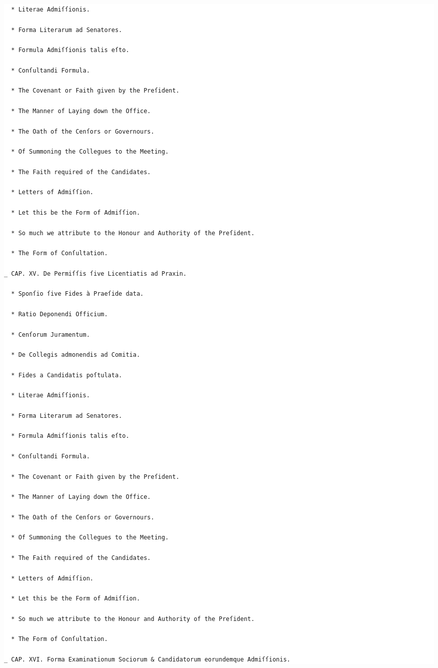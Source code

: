       * Literae Admiſſionis.

      * Forma Literarum ad Senatores.

      * Formula Admiſſionis talis eſto.

      * Conſultandi Formula.

      * The Covenant or Faith given by the Preſident.

      * The Manner of Laying down the Office.

      * The Oath of the Cenſors or Governours.

      * Of Summoning the Collegues to the Meeting.

      * The Faith required of the Candidates.

      * Letters of Admiſſion.

      * Let this be the Form of Admiſſion.

      * So much we attribute to the Honour and Authority of the Preſident.

      * The Form of Conſultation.

    _ CAP. XV. De Permiſſis ſive Licentiatis ad Praxin.

      * Sponſio ſive Fides à Praeſide data.

      * Ratio Deponendi Officium.

      * Cenſorum Juramentum.

      * De Collegis admonendis ad Comitia.

      * Fides a Candidatis poſtulata.

      * Literae Admiſſionis.

      * Forma Literarum ad Senatores.

      * Formula Admiſſionis talis eſto.

      * Conſultandi Formula.

      * The Covenant or Faith given by the Preſident.

      * The Manner of Laying down the Office.

      * The Oath of the Cenſors or Governours.

      * Of Summoning the Collegues to the Meeting.

      * The Faith required of the Candidates.

      * Letters of Admiſſion.

      * Let this be the Form of Admiſſion.

      * So much we attribute to the Honour and Authority of the Preſident.

      * The Form of Conſultation.

    _ CAP. XVI. Forma Examinationum Sociorum & Candidatorum eorundemque Admiſſionis.
